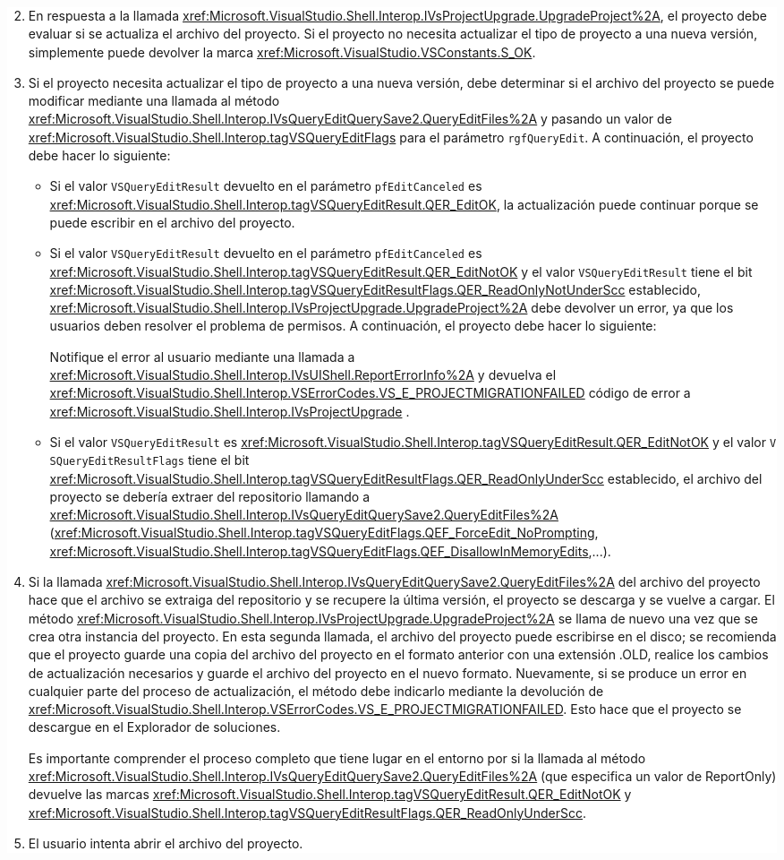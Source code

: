 2. En respuesta a la llamada <xref:Microsoft.VisualStudio.Shell.Interop.IVsProjectUpgrade.UpgradeProject%2A>, el proyecto debe evaluar si se actualiza el archivo del proyecto. Si el proyecto no necesita actualizar el tipo de proyecto a una nueva versión, simplemente puede devolver la marca <xref:Microsoft.VisualStudio.VSConstants.S_OK>.

3. Si el proyecto necesita actualizar el tipo de proyecto a una nueva versión, debe determinar si el archivo del proyecto se puede modificar mediante una llamada al método <xref:Microsoft.VisualStudio.Shell.Interop.IVsQueryEditQuerySave2.QueryEditFiles%2A> y pasando un valor de <xref:Microsoft.VisualStudio.Shell.Interop.tagVSQueryEditFlags> para el parámetro `rgfQueryEdit`. A continuación, el proyecto debe hacer lo siguiente:

    - Si el valor `VSQueryEditResult` devuelto en el parámetro `pfEditCanceled` es <xref:Microsoft.VisualStudio.Shell.Interop.tagVSQueryEditResult.QER_EditOK>, la actualización puede continuar porque se puede escribir en el archivo del proyecto.

    - Si el valor `VSQueryEditResult` devuelto en el parámetro `pfEditCanceled` es <xref:Microsoft.VisualStudio.Shell.Interop.tagVSQueryEditResult.QER_EditNotOK> y el valor `VSQueryEditResult` tiene el bit <xref:Microsoft.VisualStudio.Shell.Interop.tagVSQueryEditResultFlags.QER_ReadOnlyNotUnderScc> establecido, <xref:Microsoft.VisualStudio.Shell.Interop.IVsProjectUpgrade.UpgradeProject%2A> debe devolver un error, ya que los usuarios deben resolver el problema de permisos. A continuación, el proyecto debe hacer lo siguiente:

         Notifique el error al usuario mediante una llamada a <xref:Microsoft.VisualStudio.Shell.Interop.IVsUIShell.ReportErrorInfo%2A> y devuelva el <xref:Microsoft.VisualStudio.Shell.Interop.VSErrorCodes.VS_E_PROJECTMIGRATIONFAILED> código de error a <xref:Microsoft.VisualStudio.Shell.Interop.IVsProjectUpgrade> .

    - Si el valor `VSQueryEditResult` es <xref:Microsoft.VisualStudio.Shell.Interop.tagVSQueryEditResult.QER_EditNotOK> y el valor `VSQueryEditResultFlags` tiene el bit <xref:Microsoft.VisualStudio.Shell.Interop.tagVSQueryEditResultFlags.QER_ReadOnlyUnderScc> establecido, el archivo del proyecto se debería extraer del repositorio llamando a <xref:Microsoft.VisualStudio.Shell.Interop.IVsQueryEditQuerySave2.QueryEditFiles%2A> (<xref:Microsoft.VisualStudio.Shell.Interop.tagVSQueryEditFlags.QEF_ForceEdit_NoPrompting>, <xref:Microsoft.VisualStudio.Shell.Interop.tagVSQueryEditFlags.QEF_DisallowInMemoryEdits>,...).

4. Si la llamada <xref:Microsoft.VisualStudio.Shell.Interop.IVsQueryEditQuerySave2.QueryEditFiles%2A> del archivo del proyecto hace que el archivo se extraiga del repositorio y se recupere la última versión, el proyecto se descarga y se vuelve a cargar. El método <xref:Microsoft.VisualStudio.Shell.Interop.IVsProjectUpgrade.UpgradeProject%2A> se llama de nuevo una vez que se crea otra instancia del proyecto. En esta segunda llamada, el archivo del proyecto puede escribirse en el disco; se recomienda que el proyecto guarde una copia del archivo del proyecto en el formato anterior con una extensión .OLD, realice los cambios de actualización necesarios y guarde el archivo del proyecto en el nuevo formato. Nuevamente, si se produce un error en cualquier parte del proceso de actualización, el método debe indicarlo mediante la devolución de <xref:Microsoft.VisualStudio.Shell.Interop.VSErrorCodes.VS_E_PROJECTMIGRATIONFAILED>. Esto hace que el proyecto se descargue en el Explorador de soluciones.

     Es importante comprender el proceso completo que tiene lugar en el entorno por si la llamada al método <xref:Microsoft.VisualStudio.Shell.Interop.IVsQueryEditQuerySave2.QueryEditFiles%2A> (que especifica un valor de ReportOnly) devuelve las marcas <xref:Microsoft.VisualStudio.Shell.Interop.tagVSQueryEditResult.QER_EditNotOK> y <xref:Microsoft.VisualStudio.Shell.Interop.tagVSQueryEditResultFlags.QER_ReadOnlyUnderScc>.

5. El usuario intenta abrir el archivo del proyecto.
